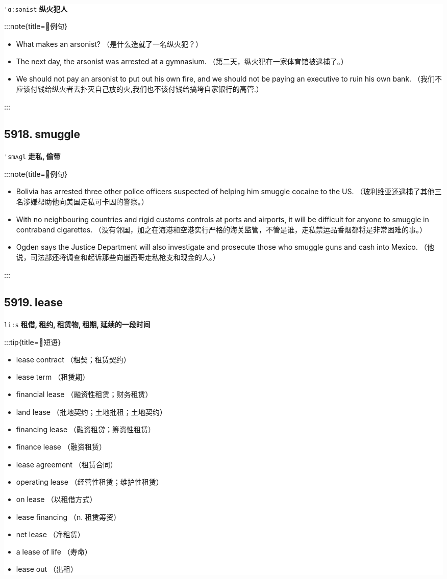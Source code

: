 `'ɑ:sənist`  **纵火犯人**

:::note{title=🎤例句}

- What makes an arsonist? （是什么造就了一名纵火犯？）

- The next day, the arsonist was arrested at a gymnasium. （第二天，纵火犯在一家体育馆被逮捕了。）

- We should not pay an arsonist to put out his own fire, and we should not be paying an executive to ruin his own bank. （我们不应该付钱给纵火者去扑灭自己放的火,我们也不该付钱给搞垮自家银行的高管.）

:::

## 5918. smuggle

`'smʌɡl`  **走私, 偷带**

:::note{title=🎤例句}

- Bolivia has arrested three other police officers suspected of helping him smuggle cocaine to the US. （玻利维亚还逮捕了其他三名涉嫌帮助他向美国走私可卡因的警察。）

- With no neighbouring countries and rigid customs controls at ports and airports, it will be difficult for anyone to smuggle in contraband cigarettes. （没有邻国，加之在海港和空港实行严格的海关监管，不管是谁，走私禁运品香烟都将是非常困难的事。）

- Ogden says the Justice Department will also investigate and prosecute those who smuggle guns and cash into Mexico. （他说，司法部还将调查和起诉那些向墨西哥走私枪支和现金的人。）

:::

## 5919. lease

`li:s`  **租借, 租约, 租赁物, 租期, 延续的一段时间**

:::tip{title=🤩短语}

- lease contract （租契；租赁契约）

- lease term （租赁期）

- financial lease （融资性租赁；财务租赁）

- land lease （批地契约；土地批租；土地契约）

- financing lease （融资租贷；筹资性租赁）

- finance lease （融资租赁）

- lease agreement （租赁合同）

- operating lease （经营性租赁；维护性租赁）

- on lease （以租借方式）

- lease financing （n. 租赁筹资）

- net lease （净租赁）

- a lease of life （寿命）

- lease out （出租）
